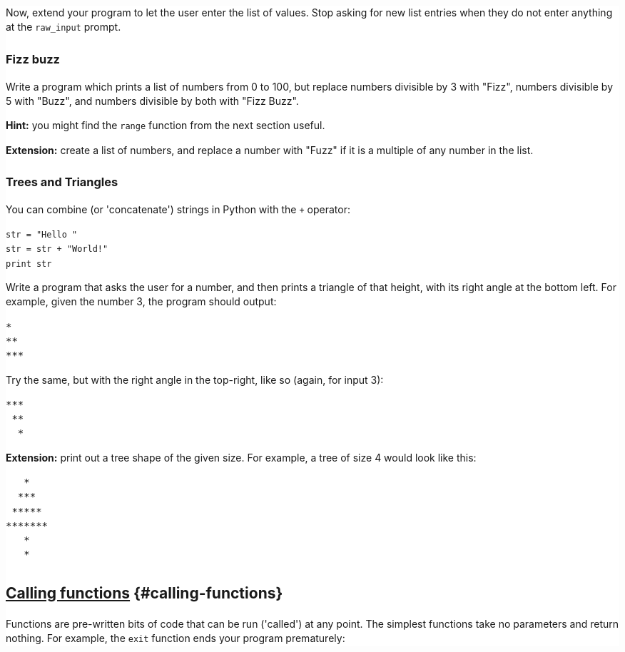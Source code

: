 Now, extend your program to let the user enter the list of values. Stop asking for new list entries when they do not enter anything at the `raw_input` prompt.

### Fizz buzz ###

Write a program which prints a list of numbers from 0 to 100, but replace numbers divisible by 3 with "Fizz", numbers divisible by 5 with "Buzz", and numbers divisible by both with "Fizz Buzz".

**Hint:** you might find the `range` function from the next section useful.

**Extension:** create a list of numbers, and replace a number with "Fuzz" if it is a multiple of any number in the list.

### Trees and Triangles ###

You can combine (or 'concatenate') strings in Python with the `+` operator:

~~~~~ .python
str = "Hello "
str = str + "World!"
print str
~~~~~

Write a program that asks the user for a number, and then prints a triangle of that height, with its right angle at the bottom left. For example, given the number 3, the program should output:

<pre class="not-code">
*
**
***
</pre>

Try the same, but with the right angle in the top-right, like so (again, for input 3):

<pre class="not-code">
***
 **
  *
</pre>

**Extension:** print out a tree shape of the given size. For example, a tree of size 4 would look like this:

<pre class="not-code">
   *
  ***
 *****
*******
   *
   *
</pre>

[Calling functions](#calling-functions) {#calling-functions}
-------------------

Functions are pre-written bits of code that can be run ('called') at any point. The simplest functions take no parameters and return nothing. For example, the `exit` function ends your program prematurely:

